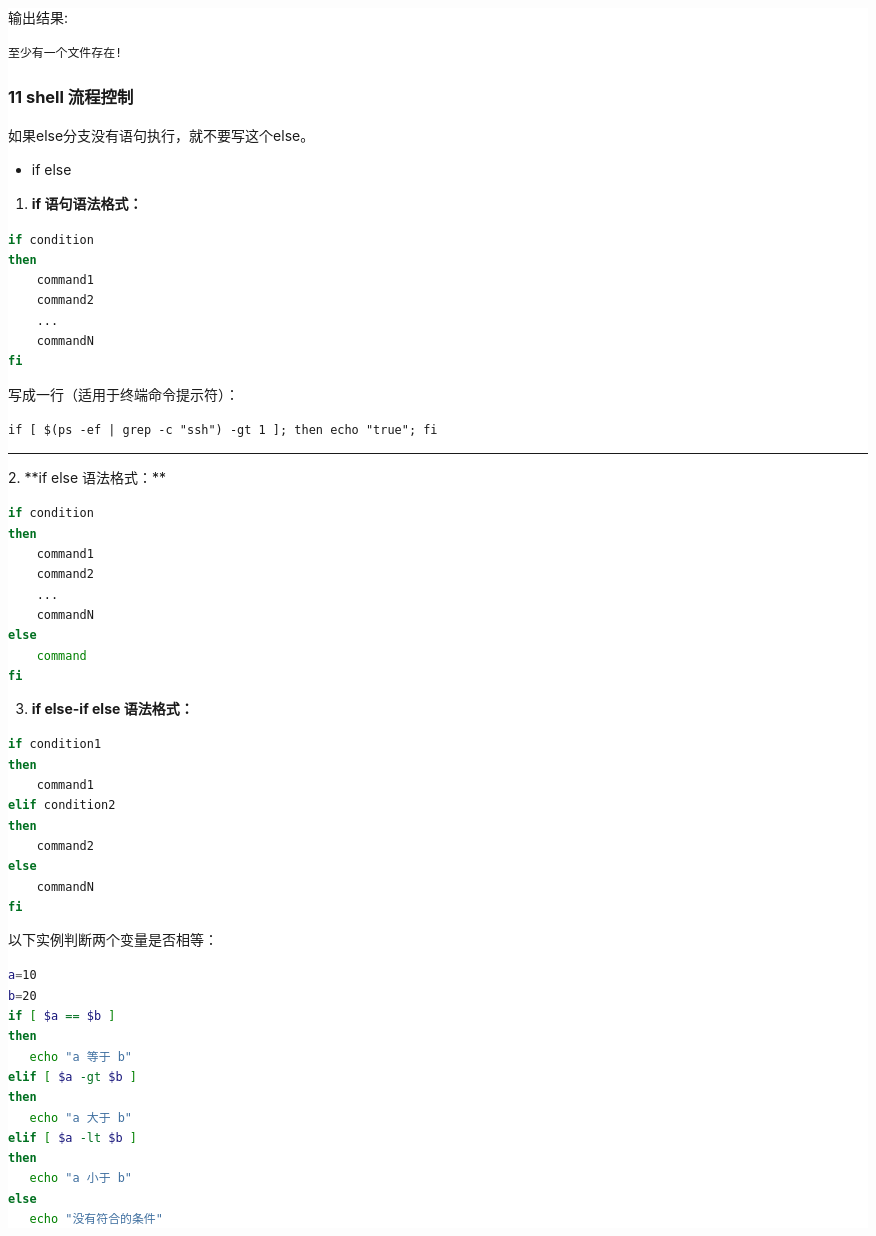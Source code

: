 输出结果:

    至少有一个文件存在!

### 11 shell 流程控制

如果else分支没有语句执行，就不要写这个else。

- if else 

1. **if 语句语法格式：**

```sh
if condition
then
    command1 
    command2
    ...
    commandN 
fi
```
写成一行（适用于终端命令提示符）： 

    if [ $(ps -ef | grep -c "ssh") -gt 1 ]; then echo "true"; fi

<hr>
2. **if else 语法格式：**

```sh
if condition
then
    command1 
    command2
    ...
    commandN
else
    command
fi
```

3. **if else-if else 语法格式：**

```sh
if condition1
then
    command1
elif condition2 
then 
    command2
else
    commandN
fi
```

以下实例判断两个变量是否相等：

```sh
a=10
b=20
if [ $a == $b ]
then
   echo "a 等于 b"
elif [ $a -gt $b ]
then
   echo "a 大于 b"
elif [ $a -lt $b ]
then
   echo "a 小于 b"
else
   echo "没有符合的条件"
```